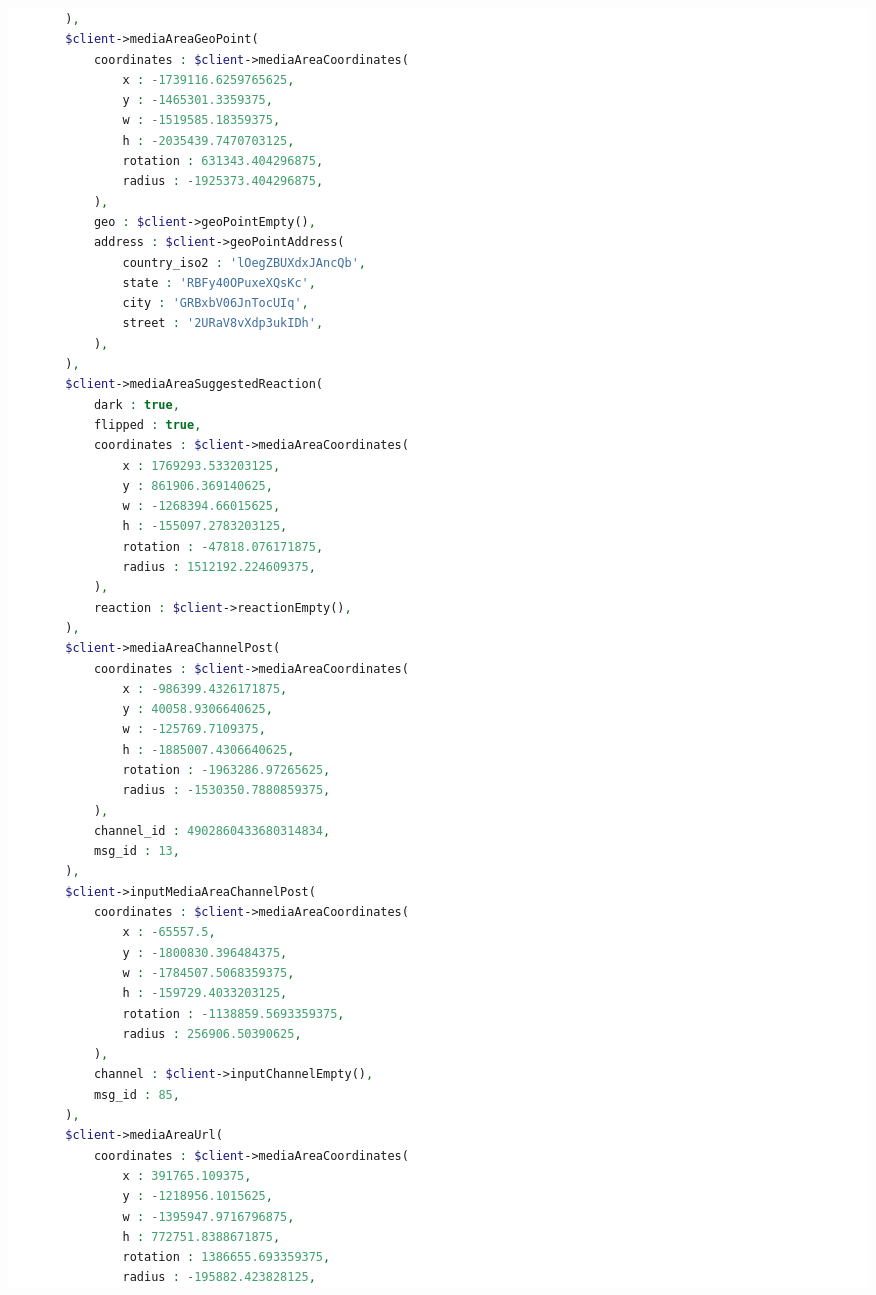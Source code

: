 ```php
		),
		$client->mediaAreaGeoPoint(
			coordinates : $client->mediaAreaCoordinates(
				x : -1739116.6259765625,
				y : -1465301.3359375,
				w : -1519585.18359375,
				h : -2035439.7470703125,
				rotation : 631343.404296875,
				radius : -1925373.404296875,
			),
			geo : $client->geoPointEmpty(),
			address : $client->geoPointAddress(
				country_iso2 : 'lOegZBUXdxJAncQb',
				state : 'RBFy40OPuxeXQsKc',
				city : 'GRBxbV06JnTocUIq',
				street : '2URaV8vXdp3ukIDh',
			),
		),
		$client->mediaAreaSuggestedReaction(
			dark : true,
			flipped : true,
			coordinates : $client->mediaAreaCoordinates(
				x : 1769293.533203125,
				y : 861906.369140625,
				w : -1268394.66015625,
				h : -155097.2783203125,
				rotation : -47818.076171875,
				radius : 1512192.224609375,
			),
			reaction : $client->reactionEmpty(),
		),
		$client->mediaAreaChannelPost(
			coordinates : $client->mediaAreaCoordinates(
				x : -986399.4326171875,
				y : 40058.9306640625,
				w : -125769.7109375,
				h : -1885007.4306640625,
				rotation : -1963286.97265625,
				radius : -1530350.7880859375,
			),
			channel_id : 4902860433680314834,
			msg_id : 13,
		),
		$client->inputMediaAreaChannelPost(
			coordinates : $client->mediaAreaCoordinates(
				x : -65557.5,
				y : -1800830.396484375,
				w : -1784507.5068359375,
				h : -159729.4033203125,
				rotation : -1138859.5693359375,
				radius : 256906.50390625,
			),
			channel : $client->inputChannelEmpty(),
			msg_id : 85,
		),
		$client->mediaAreaUrl(
			coordinates : $client->mediaAreaCoordinates(
				x : 391765.109375,
				y : -1218956.1015625,
				w : -1395947.9716796875,
				h : 772751.8388671875,
				rotation : 1386655.693359375,
				radius : -195882.423828125,
```